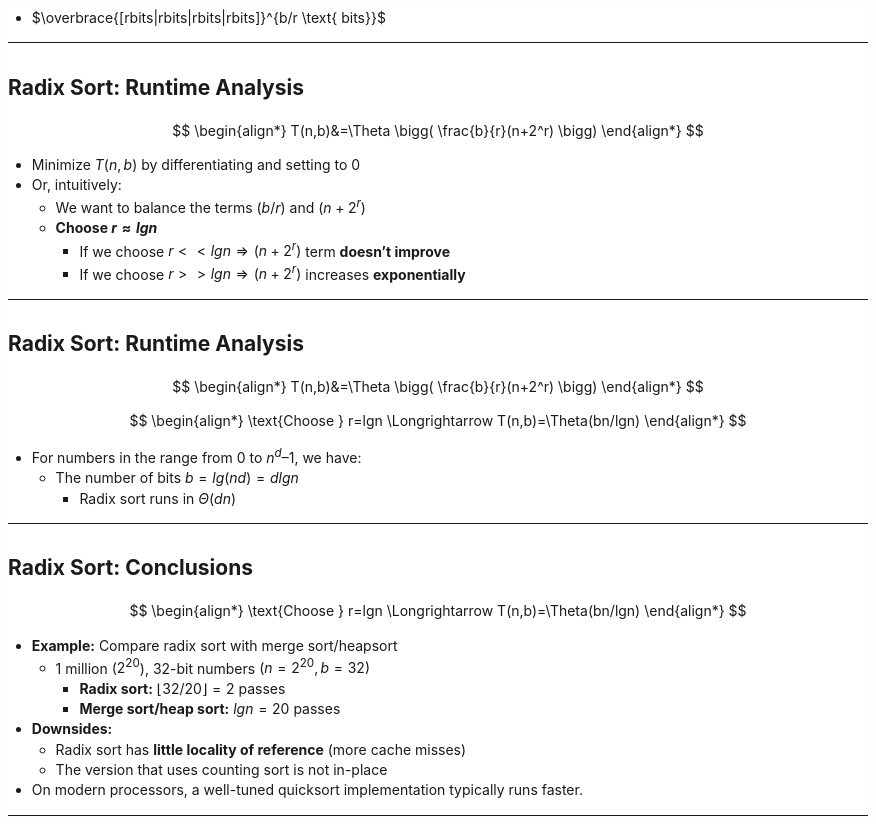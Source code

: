 - $\overbrace{[rbits|rbits|rbits|rbits]}^{b/r \text{ bits}}$

---

## Radix Sort: **Runtime Analysis**

$$
\begin{align*}
T(n,b)&=\Theta \bigg( \frac{b}{r}(n+2^r) \bigg)
\end{align*}
$$

- Minimize $T(n,b)$ by differentiating and setting to $0$
- Or, intuitively: 
  - We want to balance the terms $(b/r)$ and $(n + 2^r)$
  - **Choose $r \approx lgn$**
    - If we choose $r << lgn \Longrightarrow (n + 2^r)$ term **doesn’t improve**
    - If we choose $r >> lgn \Longrightarrow (n + 2^r)$ increases **exponentially**

---

## Radix Sort: **Runtime Analysis**

$$
\begin{align*}
T(n,b)&=\Theta \bigg( \frac{b}{r}(n+2^r) \bigg)
\end{align*}
$$

$$
\begin{align*}
\text{Choose } r=lgn \Longrightarrow T(n,b)=\Theta(bn/lgn)
\end{align*}
$$

- For numbers in the range from $0$ to $n^d – 1$, we have:
  - The number of bits $b = lg(nd ) = d lgn$ 
    - Radix sort runs in $\Theta(dn)$

---

## Radix Sort: **Conclusions**

$$
\begin{align*}
\text{Choose } r=lgn \Longrightarrow T(n,b)=\Theta(bn/lgn)
\end{align*}
$$

- **Example:** Compare radix sort with merge sort/heapsort
  - $1$ million ($2^{20}$), $32$-bit numbers $(n = 2^{20}, b = 32)$
    - **Radix sort:** $\lfloor 32/20 \rfloor  = 2$ passes
    - **Merge sort/heap sort:** $lgn = 20$ passes
- **Downsides:**
  - Radix sort has **little locality of reference** (more cache misses)
  - The version that uses counting sort is not in-place
- On modern processors, a well-tuned quicksort implementation  typically runs faster.

---
